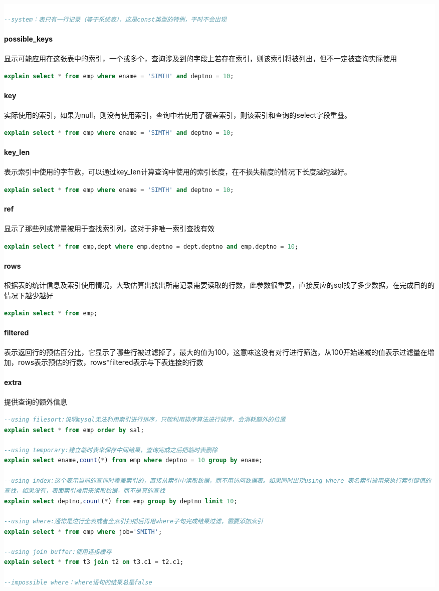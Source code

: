```sql
 
--system：表只有一行记录（等于系统表），这是const类型的特例，平时不会出现
```

####  **possible_keys** 

​        显示可能应用在这张表中的索引，一个或多个，查询涉及到的字段上若存在索引，则该索引将被列出，但不一定被查询实际使用

```sql
explain select * from emp where ename = 'SIMTH' and deptno = 10;
```

#### **key**

​		实际使用的索引，如果为null，则没有使用索引，查询中若使用了覆盖索引，则该索引和查询的select字段重叠。

```sql
explain select * from emp where ename = 'SIMTH' and deptno = 10;
```

#### **key_len**

表示索引中使用的字节数，可以通过key_len计算查询中使用的索引长度，在不损失精度的情况下长度越短越好。

```sql
explain select * from emp where ename = 'SIMTH' and deptno = 10;
```

#### **ref**

显示了那些列或常量被用于查找索引列，这对于非唯一索引查找有效

```sql
explain select * from emp,dept where emp.deptno = dept.deptno and emp.deptno = 10;
```

#### **rows**

根据表的统计信息及索引使用情况，大致估算出找出所需记录需要读取的行数，此参数很重要，直接反应的sql找了多少数据，在完成目的的情况下越少越好

```sql
explain select * from emp;
```

####  filtered

表示返回行的预估百分比，它显示了哪些行被过滤掉了，最大的值为100，这意味这没有对行进行筛选，从100开始递减的值表示过滤量在增加，rows表示预估的行数，rows*filtered表示与下表连接的行数

#### **extra**

提供查询的额外信息

```sql
--using filesort:说明mysql无法利用索引进行排序，只能利用排序算法进行排序，会消耗额外的位置
explain select * from emp order by sal;

--using temporary:建立临时表来保存中间结果，查询完成之后把临时表删除
explain select ename,count(*) from emp where deptno = 10 group by ename;

--using index:这个表示当前的查询时覆盖索引的，直接从索引中读取数据，而不用访问数据表。如果同时出现using where 表名索引被用来执行索引键值的查找，如果没有，表面索引被用来读取数据，而不是真的查找
explain select deptno,count(*) from emp group by deptno limit 10;

--using where:通常是进行全表或者全索引扫描后再用where子句完成结果过滤，需要添加索引
explain select * from emp where job='SMITH';

--using join buffer:使用连接缓存
explain select * from t3 join t2 on t3.c1 = t2.c1;

--impossible where：where语句的结果总是false
```